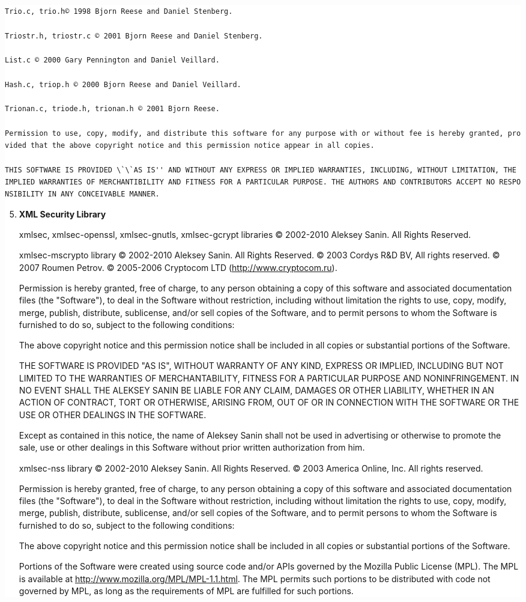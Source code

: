     Trio.c, trio.h© 1998 Bjorn Reese and Daniel Stenberg.
    
    Triostr.h, triostr.c © 2001 Bjorn Reese and Daniel Stenberg.
    
    List.c © 2000 Gary Pennington and Daniel Veillard.
    
    Hash.c, triop.h © 2000 Bjorn Reese and Daniel Veillard.
    
    Trionan.c, triode.h, trionan.h © 2001 Bjorn Reese.
    
    Permission to use, copy, modify, and distribute this software for any purpose with or without fee is hereby granted, provided that the above copyright notice and this permission notice appear in all copies.
    
    THIS SOFTWARE IS PROVIDED \`\`AS IS'' AND WITHOUT ANY EXPRESS OR IMPLIED WARRANTIES, INCLUDING, WITHOUT LIMITATION, THE IMPLIED WARRANTIES OF MERCHANTIBILITY AND FITNESS FOR A PARTICULAR PURPOSE. THE AUTHORS AND CONTRIBUTORS ACCEPT NO RESPONSIBILITY IN ANY CONCEIVABLE MANNER.
    
5.  **XML Security Library**
    
    xmlsec, xmlsec-openssl, xmlsec-gnutls, xmlsec-gcrypt libraries © 2002-2010 Aleksey Sanin. All Rights Reserved.
    
    xmlsec-mscrypto library © 2002-2010 Aleksey Sanin. All Rights Reserved. © 2003 Cordys R&D BV, All rights reserved. © 2007 Roumen Petrov. © 2005-2006 Cryptocom LTD (http://www.cryptocom.ru).
    
    Permission is hereby granted, free of charge, to any person obtaining a copy of this software and associated documentation files (the "Software"), to deal in the Software without restriction, including without limitation the rights to use, copy, modify, merge, publish, distribute, sublicense, and/or sell copies of the Software, and to permit persons to whom the Software is furnished to do so, subject to the following conditions:
    
    The above copyright notice and this permission notice shall be included in all copies or substantial portions of the Software.
    
    THE SOFTWARE IS PROVIDED "AS IS", WITHOUT WARRANTY OF ANY KIND, EXPRESS OR IMPLIED, INCLUDING BUT NOT LIMITED TO THE WARRANTIES OF MERCHANTABILITY, FITNESS FOR A PARTICULAR PURPOSE AND NONINFRINGEMENT. IN NO EVENT SHALL THE ALEKSEY SANIN BE LIABLE FOR ANY CLAIM, DAMAGES OR OTHER LIABILITY, WHETHER IN AN ACTION OF CONTRACT, TORT OR OTHERWISE, ARISING FROM, OUT OF OR IN CONNECTION WITH THE SOFTWARE OR THE USE OR OTHER DEALINGS IN THE SOFTWARE.
    
    Except as contained in this notice, the name of Aleksey Sanin shall not be used in advertising or otherwise to promote the sale, use or other dealings in this Software without prior written authorization from him.
    
    xmlsec-nss library © 2002-2010 Aleksey Sanin. All Rights Reserved. © 2003 America Online, Inc. All rights reserved.
    
    Permission is hereby granted, free of charge, to any person obtaining a copy of this software and associated documentation files (the "Software"), to deal in the Software without restriction, including without limitation the rights to use, copy, modify, merge, publish, distribute, sublicense, and/or sell copies of the Software, and to permit persons to whom the Software is furnished to do so, subject to the following conditions:
    
    The above copyright notice and this permission notice shall be included in all copies or substantial portions of the Software.
    
    Portions of the Software were created using source code and/or APIs governed by the Mozilla Public License (MPL). The MPL is available at http://www.mozilla.org/MPL/MPL-1.1.html. The MPL permits such portions to be distributed with code not governed by MPL, as long as the requirements of MPL are fulfilled for such portions.
    